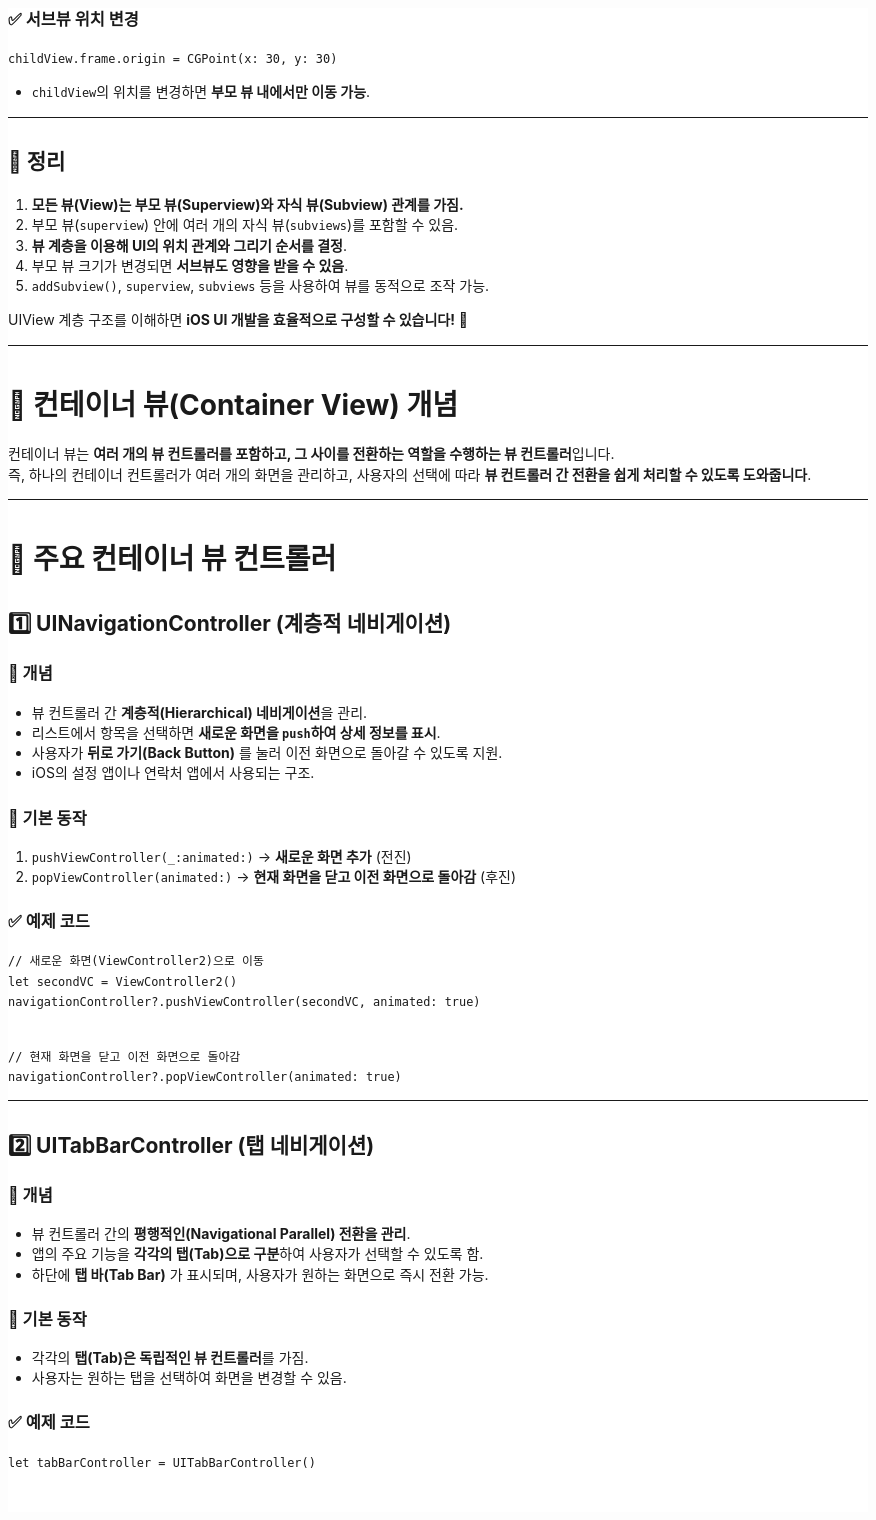 <h3 id="✅-서브뷰-위치-변경"><strong>✅ 서브뷰 위치 변경</strong></h3>
<pre><code class="language-swift">childView.frame.origin = CGPoint(x: 30, y: 30)</code></pre>
<ul>
<li><code>childView</code>의 위치를 변경하면 <strong>부모 뷰 내에서만 이동 가능</strong>.</li>
</ul>
<hr />
<h2 id="📌-정리-5"><strong>📌 정리</strong></h2>
<ol>
<li><strong>모든 뷰(View)는 부모 뷰(Superview)와 자식 뷰(Subview) 관계를 가짐.</strong></li>
<li>부모 뷰(<code>superview</code>) 안에 여러 개의 자식 뷰(<code>subviews</code>)를 포함할 수 있음.</li>
<li><strong>뷰 계층을 이용해 UI의 위치 관계와 그리기 순서를 결정</strong>.</li>
<li>부모 뷰 크기가 변경되면 <strong>서브뷰도 영향을 받을 수 있음</strong>.</li>
<li><code>addSubview()</code>, <code>superview</code>, <code>subviews</code> 등을 사용하여 뷰를 동적으로 조작 가능.</li>
</ol>
<p>UIView 계층 구조를 이해하면 <strong>iOS UI 개발을 효율적으로 구성할 수 있습니다!</strong> 🚀</p>
<hr />
<h1 id="📌-컨테이너-뷰container-view-개념"><strong>📌 컨테이너 뷰(Container View) 개념</strong></h1>
<p>컨테이너 뷰는 <strong>여러 개의 뷰 컨트롤러를 포함하고, 그 사이를 전환하는 역할을 수행하는 뷰 컨트롤러</strong>입니다.<br />즉, 하나의 컨테이너 컨트롤러가 여러 개의 화면을 관리하고, 사용자의 선택에 따라 <strong>뷰 컨트롤러 간 전환을 쉽게 처리할 수 있도록 도와줍니다</strong>.</p>
<hr />
<h1 id="📌-주요-컨테이너-뷰-컨트롤러"><strong>📌 주요 컨테이너 뷰 컨트롤러</strong></h1>
<h2 id="1️⃣-uinavigationcontroller-계층적-네비게이션"><strong>1️⃣ UINavigationController (계층적 네비게이션)</strong></h2>
<h3 id="📌-개념"><strong>📌 개념</strong></h3>
<ul>
<li>뷰 컨트롤러 간 <strong>계층적(Hierarchical) 네비게이션</strong>을 관리.</li>
<li>리스트에서 항목을 선택하면 <strong>새로운 화면을 <code>push</code>하여 상세 정보를 표시</strong>.</li>
<li>사용자가 <strong>뒤로 가기(Back Button)</strong> 를 눌러 이전 화면으로 돌아갈 수 있도록 지원.</li>
<li>iOS의 설정 앱이나 연락처 앱에서 사용되는 구조.</li>
</ul>
<h3 id="📌-기본-동작"><strong>📌 기본 동작</strong></h3>
<ol>
<li><code>pushViewController(_:animated:)</code> → <strong>새로운 화면 추가</strong> (전진)</li>
<li><code>popViewController(animated:)</code> → <strong>현재 화면을 닫고 이전 화면으로 돌아감</strong> (후진)</li>
</ol>
<h3 id="✅-예제-코드"><strong>✅ 예제 코드</strong></h3>
<pre><code class="language-swift">// 새로운 화면(ViewController2)으로 이동
let secondVC = ViewController2()
navigationController?.pushViewController(secondVC, animated: true)

// 현재 화면을 닫고 이전 화면으로 돌아감
navigationController?.popViewController(animated: true)</code></pre>
<hr />
<h2 id="2️⃣-uitabbarcontroller-탭-네비게이션"><strong>2️⃣ UITabBarController (탭 네비게이션)</strong></h2>
<h3 id="📌-개념-1"><strong>📌 개념</strong></h3>
<ul>
<li>뷰 컨트롤러 간의 <strong>평행적인(Navigational Parallel) 전환을 관리</strong>.</li>
<li>앱의 주요 기능을 <strong>각각의 탭(Tab)으로 구분</strong>하여 사용자가 선택할 수 있도록 함.</li>
<li>하단에 <strong>탭 바(Tab Bar)</strong> 가 표시되며, 사용자가 원하는 화면으로 즉시 전환 가능.</li>
</ul>
<h3 id="📌-기본-동작-1"><strong>📌 기본 동작</strong></h3>
<ul>
<li>각각의 <strong>탭(Tab)은 독립적인 뷰 컨트롤러</strong>를 가짐.</li>
<li>사용자는 원하는 탭을 선택하여 화면을 변경할 수 있음.</li>
</ul>
<h3 id="✅-예제-코드-1"><strong>✅ 예제 코드</strong></h3>
<pre><code class="language-swift">let tabBarController = UITabBarController()
